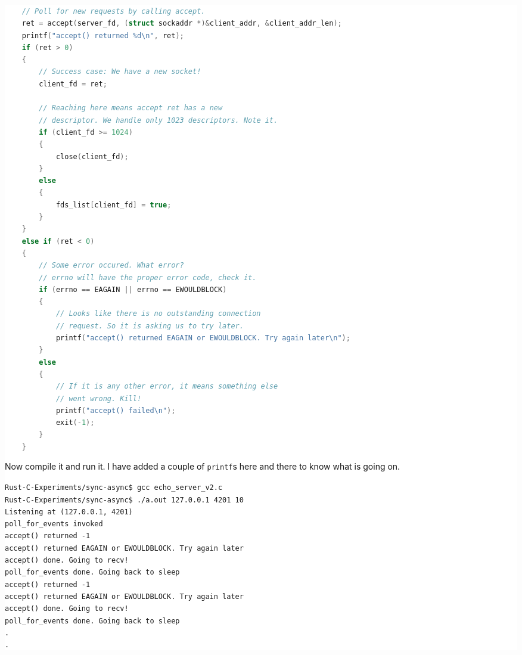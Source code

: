 ```c
    // Poll for new requests by calling accept.
    ret = accept(server_fd, (struct sockaddr *)&client_addr, &client_addr_len);
    printf("accept() returned %d\n", ret);
    if (ret > 0)
    {
        // Success case: We have a new socket!
        client_fd = ret;
        
        // Reaching here means accept ret has a new
        // descriptor. We handle only 1023 descriptors. Note it.
        if (client_fd >= 1024)
        {
            close(client_fd);
        }
        else
        {
            fds_list[client_fd] = true;
        }
    }
    else if (ret < 0)
    {   
        // Some error occured. What error?
        // errno will have the proper error code, check it.
        if (errno == EAGAIN || errno == EWOULDBLOCK)
        {
            // Looks like there is no outstanding connection
            // request. So it is asking us to try later.
            printf("accept() returned EAGAIN or EWOULDBLOCK. Try again later\n");
        }
        else
        {
            // If it is any other error, it means something else
            // went wrong. Kill!
            printf("accept() failed\n");
            exit(-1);
        }
    }
```

Now compile it and run it. I have added a couple of ```printf```s here and there to know what is going on.

```
Rust-C-Experiments/sync-async$ gcc echo_server_v2.c
Rust-C-Experiments/sync-async$ ./a.out 127.0.0.1 4201 10
Listening at (127.0.0.1, 4201)
poll_for_events invoked
accept() returned -1
accept() returned EAGAIN or EWOULDBLOCK. Try again later
accept() done. Going to recv!
poll_for_events done. Going back to sleep
accept() returned -1
accept() returned EAGAIN or EWOULDBLOCK. Try again later
accept() done. Going to recv!
poll_for_events done. Going back to sleep
.
.
```
